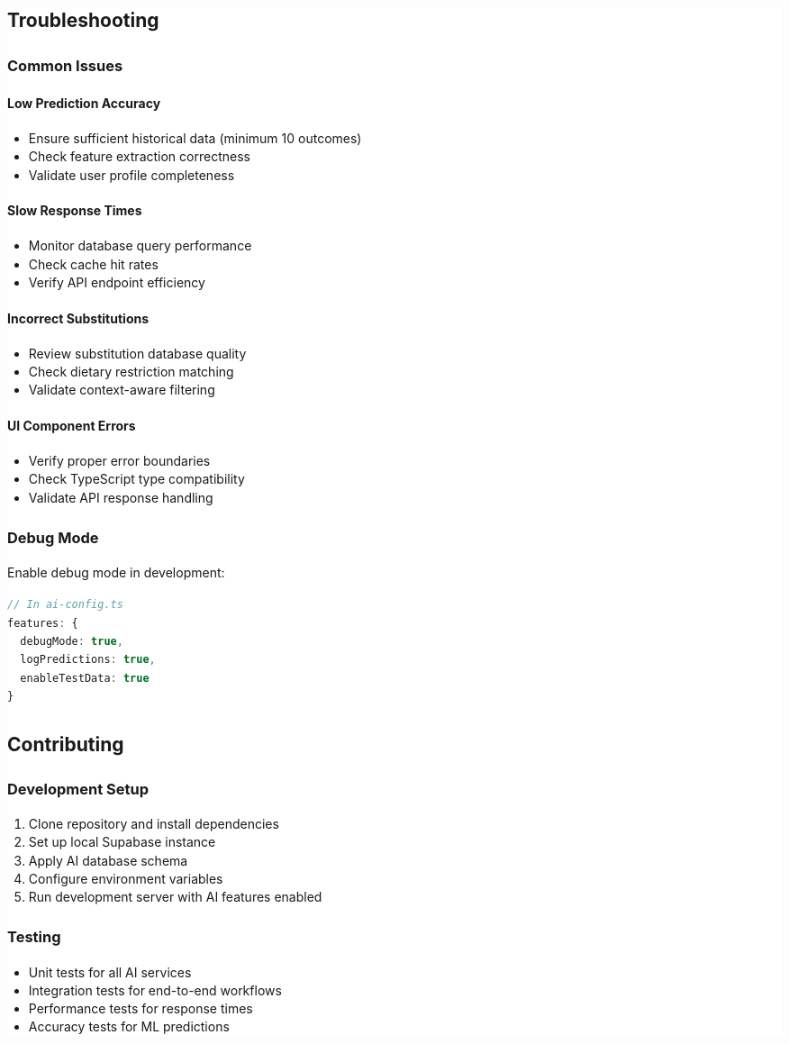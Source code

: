 ## Troubleshooting

### Common Issues

#### Low Prediction Accuracy
- Ensure sufficient historical data (minimum 10 outcomes)
- Check feature extraction correctness
- Validate user profile completeness

#### Slow Response Times
- Monitor database query performance
- Check cache hit rates
- Verify API endpoint efficiency

#### Incorrect Substitutions
- Review substitution database quality
- Check dietary restriction matching
- Validate context-aware filtering

#### UI Component Errors
- Verify proper error boundaries
- Check TypeScript type compatibility
- Validate API response handling

### Debug Mode
Enable debug mode in development:
```typescript
// In ai-config.ts
features: {
  debugMode: true,
  logPredictions: true,
  enableTestData: true
}
```

## Contributing

### Development Setup
1. Clone repository and install dependencies
2. Set up local Supabase instance
3. Apply AI database schema
4. Configure environment variables
5. Run development server with AI features enabled

### Testing
- Unit tests for all AI services
- Integration tests for end-to-end workflows
- Performance tests for response times
- Accuracy tests for ML predictions
